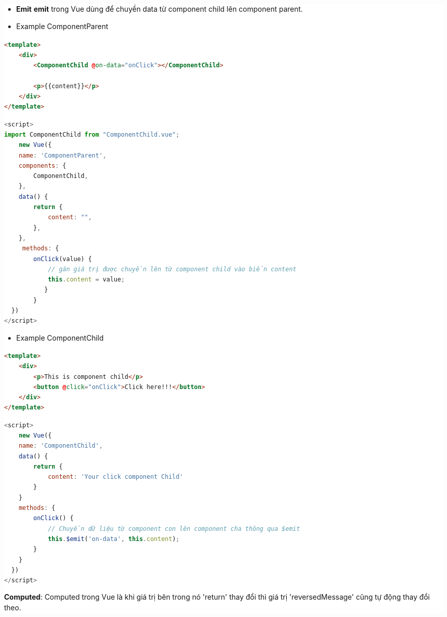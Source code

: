 - **Emit** **emit** trong Vue dùng để chuyền data từ component child lên component parent.

 - Example ComponentParent

```html
<template>
    <div>
        <ComponentChild @on-data="onClick"></ComponentChild>
        
        <p>{{content}}</p>
    </div>
</template>
```

```javascript
<script>
import ComponentChild from "ComponentChild.vue";
    new Vue({
    name: 'ComponentParent',
    components: {
        ComponentChild, 
    },
    data() {
        return {
            content: "",
        },
    },
     methods: {
        onClick(value) {
            // gán giá trị được chuyền lên từ component child vào biến content
            this.content = value;
           }
        }
  })
</script>
```

- Example ComponentChild

```html
<template>
    <div>
        <p>This is component child</p>
        <button @click="onClick">Click here!!!</button>
    </div>
</template>
```

```javascript
<script>
    new Vue({
    name: 'ComponentChild',
    data() {
        return {
            content: 'Your click component Child'
        }
    }
    methods: {
        onClick() {
            // Chuyền dữ liệu từ component con lên component cha thông qua $emit
            this.$emit('on-data', this.content);
        }
    }
  })
</script>
```
**Computed**: Computed trong Vue là khi giá trị bên trong nó 'return' thay đổi thì giá trị 'reversedMessage' cũng tự động thay đổi theo.